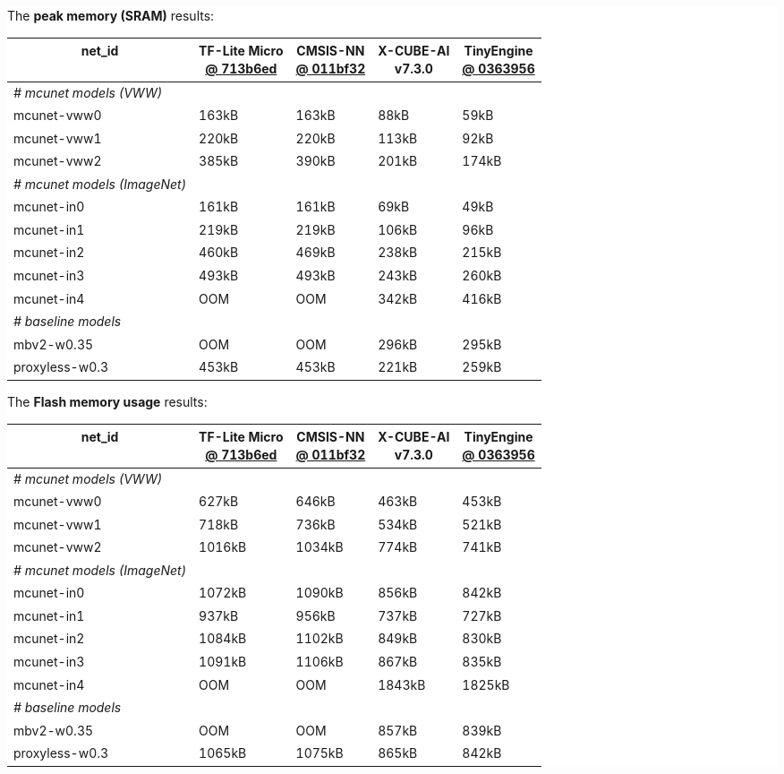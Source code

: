 The **peak memory (SRAM)** results:

| net_id                       | TF-Lite Micro<br>[@ 713b6ed](https://github.com/tensorflow/tflite-micro/tree/713b6ed6bd81d8d6906d885e14f444aaf9c154f6) | CMSIS-NN<br>[@ 011bf32](https://github.com/ARM-software/CMSIS-NN/tree/011bf3228a64cd70ba6bfac91ac6840a88b829ee) | X-CUBE-AI<br>v7.3.0 | TinyEngine<br>[@ 0363956](https://github.com/mit-han-lab/tinyengine/tree/03639563ebf6538fff557515e31667fca6448cd3) |
| ---------------------------- | ----------------------- | ------------------ | --------- | ---------- |
| *# mcunet models (VWW)*      |                         |                    |           |            |
| mcunet-vww0                  |          163kB          |        163kB       |   88kB    |   59kB     |
| mcunet-vww1                  |          220kB          |        220kB       |   113kB   |    92kB    |
| mcunet-vww2                  |          385kB          |        390kB       |   201kB   |   174kB    |
| *# mcunet models (ImageNet)* |                         |                    |           |            |
| mcunet-in0                   |           161kB         |        161kB       |   69kB    |   49kB     |
| mcunet-in1                   |           219kB         |        219kB       |   106kB   |   96kB     |
| mcunet-in2                   |           460kB         |        469kB       |   238kB   |   215kB    |
| mcunet-in3                   |           493kB         |        493kB       |    243kB  |   260kB    |
| mcunet-in4                   |           OOM           |         OOM        |    342kB  |   416kB    |
| *# baseline models*          |                         |                    |           |            |
| mbv2-w0.35                   |           OOM           |         OOM        |   296kB   |   295kB    |
| proxyless-w0.3              |           453kB         |        453kB       |   221kB   |   259kB    |

The **Flash memory usage** results:

| net_id                       | TF-Lite Micro<br>[@ 713b6ed](https://github.com/tensorflow/tflite-micro/tree/713b6ed6bd81d8d6906d885e14f444aaf9c154f6) | CMSIS-NN<br>[@ 011bf32](https://github.com/ARM-software/CMSIS-NN/tree/011bf3228a64cd70ba6bfac91ac6840a88b829ee) | X-CUBE-AI<br>v7.3.0 | TinyEngine<br>[@ 0363956](https://github.com/mit-han-lab/tinyengine/tree/03639563ebf6538fff557515e31667fca6448cd3) |
| ---------------------------- | ----------------------- | ------------------ | --------- | ---------- |
| *# mcunet models (VWW)*      |                         |                    |           |            |
| mcunet-vww0                  |          627kB          |        646kB       |   463kB   |   453kB    |
| mcunet-vww1                  |          718kB          |        736kB       |   534kB   |   521kB    |
| mcunet-vww2                  |         1016kB          |        1034kB      |   774kB   |   741kB    |
| *# mcunet models (ImageNet)* |                         |                    |           |            |
| mcunet-in0                   |          1072kB         |        1090kB      |   856kB   |   842kB    |
| mcunet-in1                   |           937kB         |        956kB       |   737kB   |   727kB    |
| mcunet-in2                   |          1084kB         |        1102kB      |   849kB   |   830kB    |
| mcunet-in3                   |          1091kB         |        1106kB      |    867kB  |   835kB    |
| mcunet-in4                   |           OOM           |         OOM        |    1843kB |  1825kB    |
| *# baseline models*          |                         |                    |           |            |
| mbv2-w0.35                   |           OOM           |         OOM        |    857kB  |   839kB    |
| proxyless-w0.3              |          1065kB         |        1075kB      |   865kB   |   842kB    |
